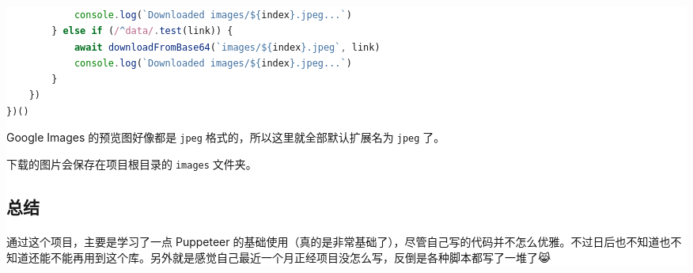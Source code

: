 ```js
            console.log(`Downloaded images/${index}.jpeg...`)
        } else if (/^data/.test(link)) {
            await downloadFromBase64(`images/${index}.jpeg`, link)
            console.log(`Downloaded images/${index}.jpeg...`)
        }
    })
})()
```

Google Images 的预览图好像都是 `jpeg` 格式的，所以这里就全部默认扩展名为 `jpeg` 了。

下载的图片会保存在项目根目录的 `images` 文件夹。

## 总结

通过这个项目，主要是学习了一点 Puppeteer 的基础使用（真的是非常基础了），尽管自己写的代码并不怎么优雅。不过日后也不知道也不知道还能不能再用到这个库。另外就是感觉自己最近一个月正经项目没怎么写，反倒是各种脚本都写了一堆了😹